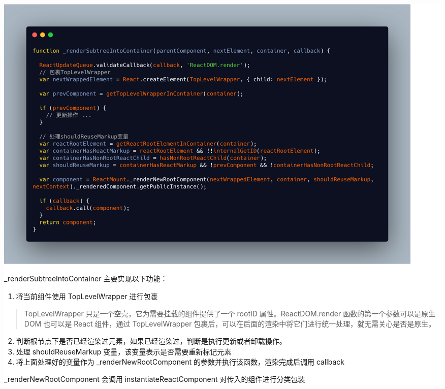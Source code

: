 ![_renderSubtreeIntoContainer](_renderSubtreeIntoContainer.png)

_renderSubtreeIntoContainer 主要实现以下功能：
1. 将当前组件使用 TopLevelWrapper 进行包裹

> TopLevelWrapper 只是一个空壳，它为需要挂载的组件提供了一个 rootID 属性。ReactDOM.render 函数的第一个参数可以是原生 DOM 也可以是 React 组件，通过 TopLevelWrapper 包裹后，可以在后面的渲染中将它们进行统一处理，就无需关心是否是原生。

2. 判断根节点下是否已经渲染过元素，如果已经渲染过，判断是执行更新或者卸载操作。
3. 处理 shouldReuseMarkup 变量，该变量表示是否需要重新标记元素
4. 将上面处理好的变量作为 _renderNewRootComponent 的参数并执行该函数，渲染完成后调用 callback

_renderNewRootComponent 会调用 instantiateReactComponent 对传入的组件进行分类包装